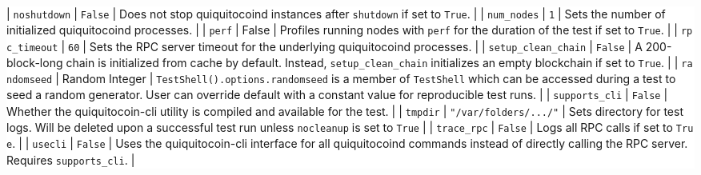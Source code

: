 | `noshutdown` | `False` | Does not stop quiquitocoind instances after `shutdown` if set to `True`. |
| `num_nodes` | `1` | Sets the number of initialized quiquitocoind processes. |
| `perf` | False | Profiles running nodes with `perf` for the duration of the test if set to `True`. |
| `rpc_timeout` | `60` | Sets the RPC server timeout for the underlying quiquitocoind processes. |
| `setup_clean_chain` | `False` | A 200-block-long chain is initialized from cache by default. Instead, `setup_clean_chain` initializes an empty blockchain if set to `True`. |
| `randomseed` | Random Integer | `TestShell().options.randomseed` is a member of `TestShell` which can be accessed during a test to seed a random generator. User can override default with a constant value for reproducible test runs. |
| `supports_cli` | `False` | Whether the quiquitocoin-cli utility is compiled and available for the test. |
| `tmpdir` | `"/var/folders/.../"` | Sets directory for test logs. Will be deleted upon a successful test run unless `nocleanup` is set to `True` |
| `trace_rpc` | `False` | Logs all RPC calls if set to `True`. |
| `usecli` | `False` | Uses the quiquitocoin-cli interface for all quiquitocoind commands instead of directly calling the RPC server. Requires `supports_cli`. |
